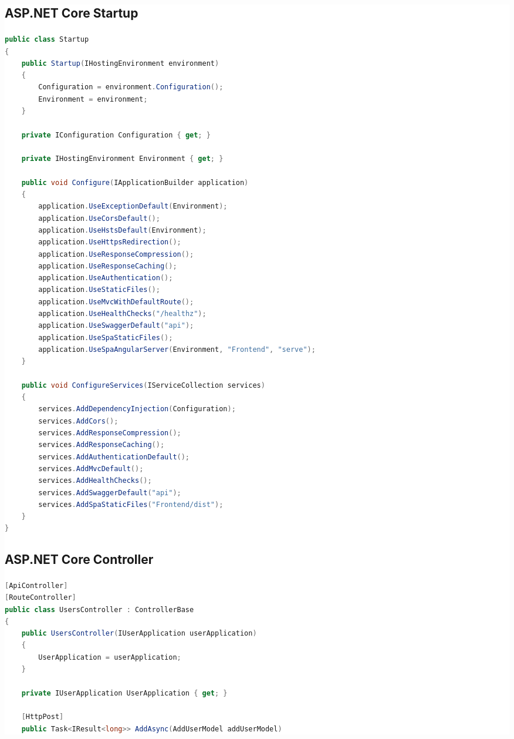 ## ASP.NET Core Startup

```csharp
public class Startup
{
    public Startup(IHostingEnvironment environment)
    {
        Configuration = environment.Configuration();
        Environment = environment;
    }

    private IConfiguration Configuration { get; }

    private IHostingEnvironment Environment { get; }

    public void Configure(IApplicationBuilder application)
    {
        application.UseExceptionDefault(Environment);
        application.UseCorsDefault();
        application.UseHstsDefault(Environment);
        application.UseHttpsRedirection();
        application.UseResponseCompression();
        application.UseResponseCaching();
        application.UseAuthentication();
        application.UseStaticFiles();
        application.UseMvcWithDefaultRoute();
        application.UseHealthChecks("/healthz");
        application.UseSwaggerDefault("api");
        application.UseSpaStaticFiles();
        application.UseSpaAngularServer(Environment, "Frontend", "serve");
    }

    public void ConfigureServices(IServiceCollection services)
    {
        services.AddDependencyInjection(Configuration);
        services.AddCors();
        services.AddResponseCompression();
        services.AddResponseCaching();
        services.AddAuthenticationDefault();
        services.AddMvcDefault();
        services.AddHealthChecks();
        services.AddSwaggerDefault("api");
        services.AddSpaStaticFiles("Frontend/dist");
    }
}
```

## ASP.NET Core Controller

```csharp
[ApiController]
[RouteController]
public class UsersController : ControllerBase
{
    public UsersController(IUserApplication userApplication)
    {
        UserApplication = userApplication;
    }

    private IUserApplication UserApplication { get; }

    [HttpPost]
    public Task<IResult<long>> AddAsync(AddUserModel addUserModel)
```